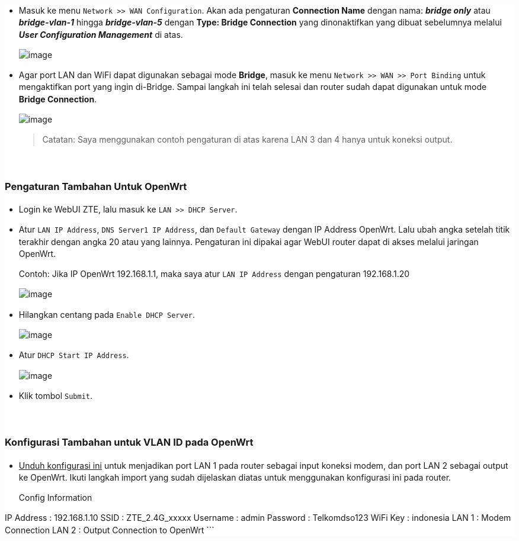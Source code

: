 - Masuk ke menu ```Network >> WAN Configuration```. Akan ada pengaturan **Connection Name** dengan nama: ***bridge only*** atau ***bridge-vlan-1*** hingga ***bridge-vlan-5*** dengan **Type: Bridge Connection** yang dinonaktifkan yang dibuat sebelumnya melalui ***User Configuration Management*** di atas.

	![image](https://user-images.githubusercontent.com/20932301/112093617-588a9b00-8bcc-11eb-94b7-032b260240ba.png)

- Agar port LAN dan WiFi dapat digunakan sebagai mode **Bridge**, masuk ke menu ```Network >> WAN >> Port Binding``` untuk mengaktifkan port yang ingin di-Bridge. Sampai langkah ini telah selesai dan router sudah dapat digunakan untuk mode **Bridge Connection**.

	![image](https://user-images.githubusercontent.com/20932301/112093781-a3a4ae00-8bcc-11eb-9509-21cb8eff67ab.png)

	> Catatan: Saya menggunakan contoh pengaturan di atas karena LAN 3 dan 4 hanya untuk koneksi output.


<br>

### Pengaturan Tambahan Untuk OpenWrt
- Login ke WebUI ZTE, lalu masuk ke ```LAN >> DHCP Server```.

- Atur ```LAN IP Address```, ```DNS Server1 IP Address```, dan ```Default Gateway``` dengan IP Address OpenWrt. Lalu ubah angka setelah titik terakhir dengan angka 20 atau yang lainnya. Pengaturan ini dipakai agar WebUI router dapat di akses melalui jaringan OpenWrt.

	Contoh: Jika IP OpenWrt 192.168.1.1, maka saya atur ```LAN IP Address``` dengan pengaturan 192.168.1.20

	![image](https://user-images.githubusercontent.com/20932301/112094315-a358e280-8bcd-11eb-8029-f686be18ec89.png)

- Hilangkan centang pada ```Enable DHCP Server```.

	![image](https://user-images.githubusercontent.com/20932301/112094497-f6cb3080-8bcd-11eb-8312-107926fd31e4.png)

- Atur ```DHCP Start IP Address```.

	![image](https://user-images.githubusercontent.com/20932301/112094528-05b1e300-8bce-11eb-95e9-198b4028399d.png)

- Klik tombol ```Submit```.

<br>

### Konfigurasi Tambahan untuk VLAN ID pada OpenWrt
- [Unduh konfigurasi ini](https://raw.githubusercontent.com/helmiau/openwrt-config/main/zte-f609-v3-conf/vlan_id_zte_f609_v3_config.bin) untuk menjadikan port LAN 1 pada router sebagai input koneksi modem, dan port LAN 2 sebagai output ke OpenWrt. Ikuti langkah import yang sudah dijelaskan diatas untuk menggunakan konfigurasi ini pada router.

	Config Information
	```
IP Address   : 192.168.1.10
SSID         : ZTE_2.4G_xxxxx
Username     : admin
Password     : Telkomdso123
WiFi Key     : indonesia
LAN 1        : Modem Connection
LAN 2        : Output Connection to OpenWrt
	```

